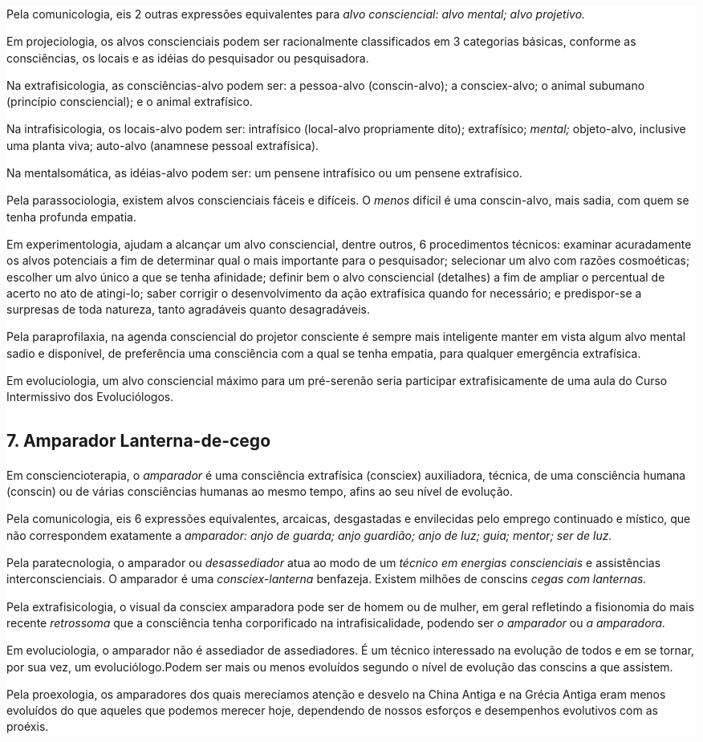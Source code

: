 Pela comunicologia, eis 2 outras expressões equivalentes para *alvo consciencial: alvo mental; alvo projetivo.*

Em projeciologia, os alvos conscienciais podem ser racionalmente classificados em 3 categorias básicas, conforme as consciências, os locais e as idéias do pesquisador ou pesquisadora.

Na extrafisicologia, as consciências-alvo podem ser: a pessoa-alvo (conscin-alvo); a consciex-alvo; o animal subumano (princípio consciencial); e o animal extrafísico.

Na intrafisicologia, os locais-alvo podem ser: intrafísico (local-alvo propriamente dito); extrafísico; *mental;* objeto-alvo, inclusive uma planta viva; auto-alvo (anamnese pessoal extrafísica).

Na mentalsomática, as idéias-alvo podem ser: um pensene intrafísico ou um pensene extrafísico.

Pela parassociologia, existem alvos conscienciais fáceis e difíceis. O *menos* difícil é uma conscin-alvo, mais sadia, com quem se tenha profunda empatia.

Em experimentologia, ajudam a alcançar um alvo consciencial, dentre outros, 6 procedimentos técnicos: examinar acuradamente os alvos potenciais a fim de determinar qual o mais importante para o pesquisador; selecionar um alvo com razões cosmoéticas; escolher um alvo único a que se tenha afinidade; definir bem o alvo consciencial (detalhes) a fim de ampliar o percentual de acerto no ato de atingi-lo; saber corrigir o desenvolvimento da ação extrafísica quando for necessário; e predispor-se a surpresas de toda natureza, tanto agradáveis quanto desagradáveis.

Pela paraprofilaxia, na agenda consciencial do projetor consciente é sempre mais inteligente manter em vista algum alvo mental sadio e disponível, de preferência uma consciência com a qual se tenha empatia, para qualquer emergência extrafísica.

Em evoluciologia, um alvo consciencial máximo para um pré-serenão seria participar extrafisicamente de uma aula do Curso Intermissivo dos Evoluciólogos.

## 

## 7. Amparador Lanterna-de-cego

Em consciencioterapia, o *amparador* é uma consciência extrafísica (consciex) auxiliadora, técnica, de uma consciência humana (conscin) ou de várias consciências humanas ao mesmo tempo, afins ao seu nível de evolução.

Pela comunicologia, eis 6 expressões equivalentes, arcaicas, desgastadas e envilecidas pelo emprego continuado e místico, que não correspondem exatamente a *amparador:* *anjo de guarda; anjo guardião; anjo de luz; guia; mentor; ser de luz.*

Pela paratecnologia, o amparador ou *desassediador* atua ao modo de um *técnico em energias conscienciais* e assistências interconscienciais. O amparador é uma *consciex-lanterna* benfazeja. Existem milhões de conscins *cegas com lanternas.*

Pela extrafisicologia, o visual da consciex amparadora pode ser de homem ou de mulher, em geral refletindo a fisionomia do mais recente *retrossoma* que a consciência tenha corporificado na intrafisicalidade, podendo ser *o* *amparador* ou *a amparadora.*

Em evoluciologia, o amparador não é assediador de assediadores. É um técnico interessado na evolução de todos e em se tornar, por sua vez, um evoluciólogo.Podem ser mais ou menos evoluídos segundo o nível de evolução das conscins a que assistem.

Pela proexologia, os amparadores dos quais merecíamos atenção e desvelo na China Antiga e na Grécia Antiga eram menos evoluídos do que aqueles que podemos merecer hoje, dependendo de nossos esforços e desempenhos evolutivos com as proéxis.
